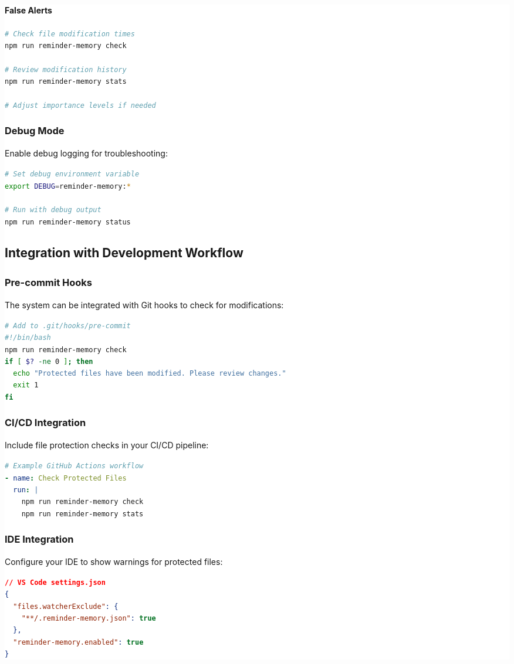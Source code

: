 #### False Alerts
```bash
# Check file modification times
npm run reminder-memory check

# Review modification history
npm run reminder-memory stats

# Adjust importance levels if needed
```

### Debug Mode

Enable debug logging for troubleshooting:

```bash
# Set debug environment variable
export DEBUG=reminder-memory:*

# Run with debug output
npm run reminder-memory status
```

## Integration with Development Workflow

### Pre-commit Hooks
The system can be integrated with Git hooks to check for modifications:

```bash
# Add to .git/hooks/pre-commit
#!/bin/bash
npm run reminder-memory check
if [ $? -ne 0 ]; then
  echo "Protected files have been modified. Please review changes."
  exit 1
fi
```

### CI/CD Integration
Include file protection checks in your CI/CD pipeline:

```yaml
# Example GitHub Actions workflow
- name: Check Protected Files
  run: |
    npm run reminder-memory check
    npm run reminder-memory stats
```

### IDE Integration
Configure your IDE to show warnings for protected files:

```json
// VS Code settings.json
{
  "files.watcherExclude": {
    "**/.reminder-memory.json": true
  },
  "reminder-memory.enabled": true
}
```
